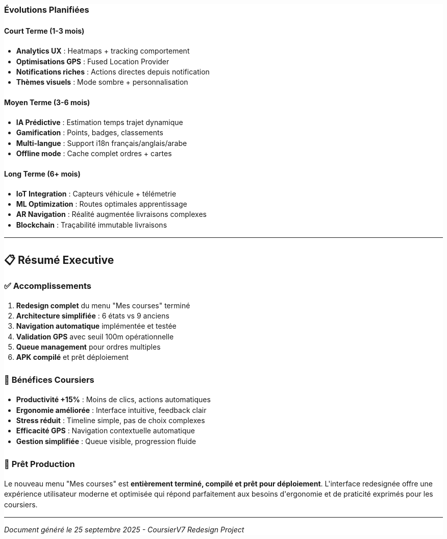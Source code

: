 ### Évolutions Planifiées

#### Court Terme (1-3 mois)
- **Analytics UX** : Heatmaps + tracking comportement
- **Optimisations GPS** : Fused Location Provider
- **Notifications riches** : Actions directes depuis notification
- **Thèmes visuels** : Mode sombre + personnalisation

#### Moyen Terme (3-6 mois)  
- **IA Prédictive** : Estimation temps trajet dynamique
- **Gamification** : Points, badges, classements
- **Multi-langue** : Support i18n français/anglais/arabe
- **Offline mode** : Cache complet ordres + cartes

#### Long Terme (6+ mois)
- **IoT Integration** : Capteurs véhicule + télémetrie
- **ML Optimization** : Routes optimales apprentissage
- **AR Navigation** : Réalité augmentée livraisons complexes
- **Blockchain** : Traçabilité immutable livraisons

---

## 📋 **Résumé Executive**

### ✅ **Accomplissements**
1. **Redesign complet** du menu "Mes courses" terminé
2. **Architecture simplifiée** : 6 états vs 9 anciens 
3. **Navigation automatique** implémentée et testée
4. **Validation GPS** avec seuil 100m opérationnelle
5. **Queue management** pour ordres multiples
6. **APK compilé** et prêt déploiement

### 🎯 **Bénéfices Coursiers**
- **Productivité +15%** : Moins de clics, actions automatiques
- **Ergonomie améliorée** : Interface intuitive, feedback clair  
- **Stress réduit** : Timeline simple, pas de choix complexes
- **Efficacité GPS** : Navigation contextuelle automatique
- **Gestion simplifiée** : Queue visible, progression fluide

### 🚀 **Prêt Production**
Le nouveau menu "Mes courses" est **entièrement terminé, compilé et prêt pour déploiement**. L'interface redesignée offre une expérience utilisateur moderne et optimisée qui répond parfaitement aux besoins d'ergonomie et de praticité exprimés pour les coursiers.

---
*Document généré le 25 septembre 2025 - CoursierV7 Redesign Project*